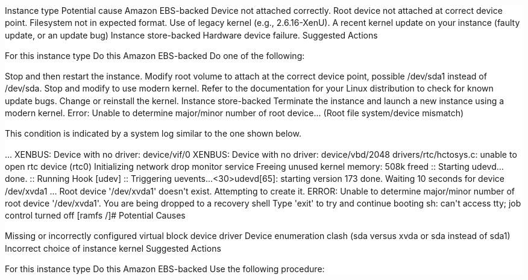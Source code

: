 Instance type	Potential cause
Amazon EBS-backed
Device not attached correctly.
Root device not attached at correct device point.
Filesystem not in expected format.
Use of legacy kernel (e.g., 2.6.16-XenU).
A recent kernel update on your instance (faulty update, or an update bug)
Instance store-backed
Hardware device failure.
Suggested Actions

For this instance type	Do this
Amazon EBS-backed
Do one of the following:

Stop and then restart the instance.
Modify root volume to attach at the correct device point, possible /dev/sda1 instead of /dev/sda.
Stop and modify to use modern kernel.
Refer to the documentation for your Linux distribution to check for known update bugs. Change or reinstall the kernel.
Instance store-backed
Terminate the instance and launch a new instance using a modern kernel.
Error: Unable to determine major/minor number of root device... (Root file system/device mismatch)

This condition is indicated by a system log similar to the one shown below.

...
XENBUS: Device with no driver: device/vif/0
XENBUS: Device with no driver: device/vbd/2048
drivers/rtc/hctosys.c: unable to open rtc device (rtc0)
Initializing network drop monitor service
Freeing unused kernel memory: 508k freed
:: Starting udevd...
done.
:: Running Hook [udev]
:: Triggering uevents...<30>udevd[65]: starting version 173
done.
Waiting 10 seconds for device /dev/xvda1 ...
Root device '/dev/xvda1' doesn't exist. Attempting to create it.
ERROR: Unable to determine major/minor number of root device '/dev/xvda1'.
You are being dropped to a recovery shell
    Type 'exit' to try and continue booting
sh: can't access tty; job control turned off
[ramfs /]#
Potential Causes

Missing or incorrectly configured virtual block device driver
Device enumeration clash (sda versus xvda or sda instead of sda1)
Incorrect choice of instance kernel
Suggested Actions

For this instance type	Do this
Amazon EBS-backed
Use the following procedure:
